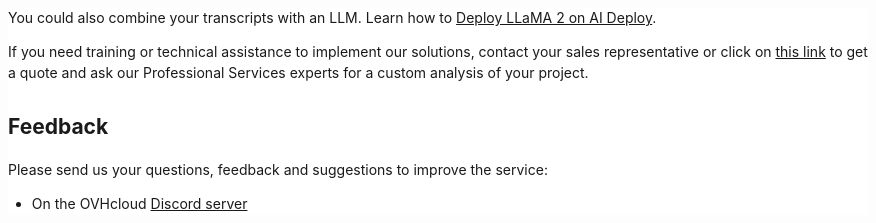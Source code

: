 You could also combine your transcripts with an LLM. Learn how to [Deploy LLaMA 2 on AI Deploy](/pages/public_cloud/ai_machine_learning/deploy_tuto_15_streamlit_chatbot_llama_v2).

If you need training or technical assistance to implement our solutions, contact your sales representative or click on [this link](https://www.ovhcloud.com/en-ca/professional-services/) to get a quote and ask our Professional Services experts for a custom analysis of your project.

## Feedback

Please send us your questions, feedback and suggestions to improve the service:

- On the OVHcloud [Discord server](https://discord.com/invite/vXVurFfwe9)
